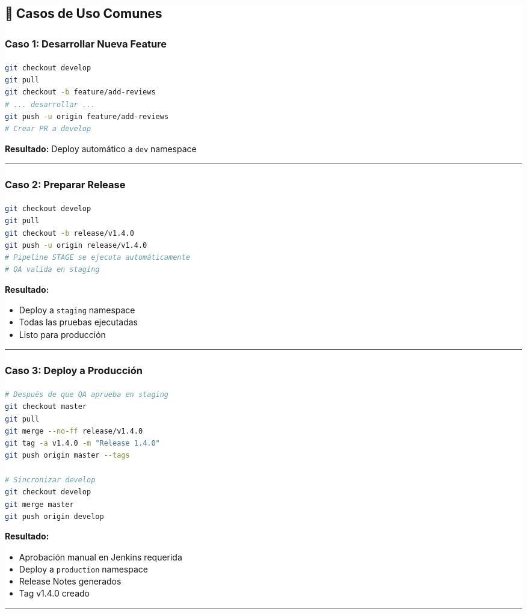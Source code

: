 
## 🔄 Casos de Uso Comunes

### Caso 1: Desarrollar Nueva Feature

```bash
git checkout develop
git pull
git checkout -b feature/add-reviews
# ... desarrollar ...
git push -u origin feature/add-reviews
# Crear PR a develop
```

**Resultado:** Deploy automático a `dev` namespace

---

### Caso 2: Preparar Release

```bash
git checkout develop
git pull
git checkout -b release/v1.4.0
git push -u origin release/v1.4.0
# Pipeline STAGE se ejecuta automáticamente
# QA valida en staging
```

**Resultado:**
- Deploy a `staging` namespace
- Todas las pruebas ejecutadas
- Listo para producción

---

### Caso 3: Deploy a Producción

```bash
# Después de que QA aprueba en staging
git checkout master
git pull
git merge --no-ff release/v1.4.0
git tag -a v1.4.0 -m "Release 1.4.0"
git push origin master --tags

# Sincronizar develop
git checkout develop
git merge master
git push origin develop
```

**Resultado:**
- Aprobación manual en Jenkins requerida
- Deploy a `production` namespace
- Release Notes generados
- Tag v1.4.0 creado

---